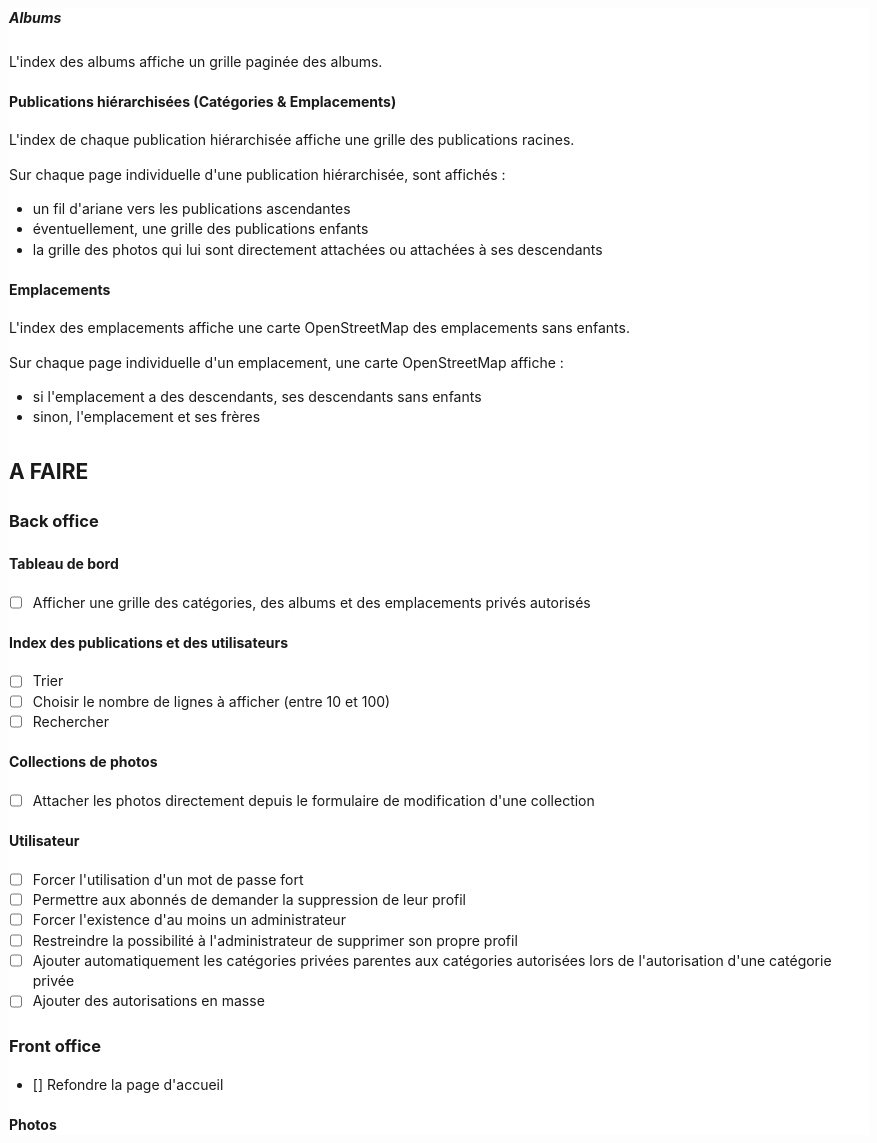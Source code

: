 ##### Albums

L'index des albums affiche un grille paginée des albums.

#### Publications hiérarchisées (Catégories & Emplacements)

L'index de chaque publication hiérarchisée affiche une grille des publications racines.

Sur chaque page individuelle d'une publication hiérarchisée, sont affichés :

-   un fil d'ariane vers les publications ascendantes
-   éventuellement, une grille des publications enfants
-   la grille des photos qui lui sont directement attachées ou attachées à ses descendants

#### Emplacements

L'index des emplacements affiche une carte OpenStreetMap des emplacements sans enfants.

Sur chaque page individuelle d'un emplacement, une carte OpenStreetMap affiche :

-   si l'emplacement a des descendants, ses descendants sans enfants
-   sinon, l'emplacement et ses frères

## A FAIRE

### Back office

#### Tableau de bord

-   [ ] Afficher une grille des catégories, des albums et des emplacements privés autorisés

#### Index des publications et des utilisateurs

-   [ ] Trier
-   [ ] Choisir le nombre de lignes à afficher (entre 10 et 100)
-   [ ] Rechercher

#### Collections de photos

-   [ ] Attacher les photos directement depuis le formulaire de modification d'une collection

#### Utilisateur

-   [ ] Forcer l'utilisation d'un mot de passe fort
-   [ ] Permettre aux abonnés de demander la suppression de leur profil
-   [ ] Forcer l'existence d'au moins un administrateur
-   [ ] Restreindre la possibilité à l'administrateur de supprimer son propre profil
-   [ ] Ajouter automatiquement les catégories privées parentes aux catégories autorisées lors de l'autorisation d'une catégorie privée
-   [ ] Ajouter des autorisations en masse

### Front office

-   [] Refondre la page d'accueil

#### Photos
